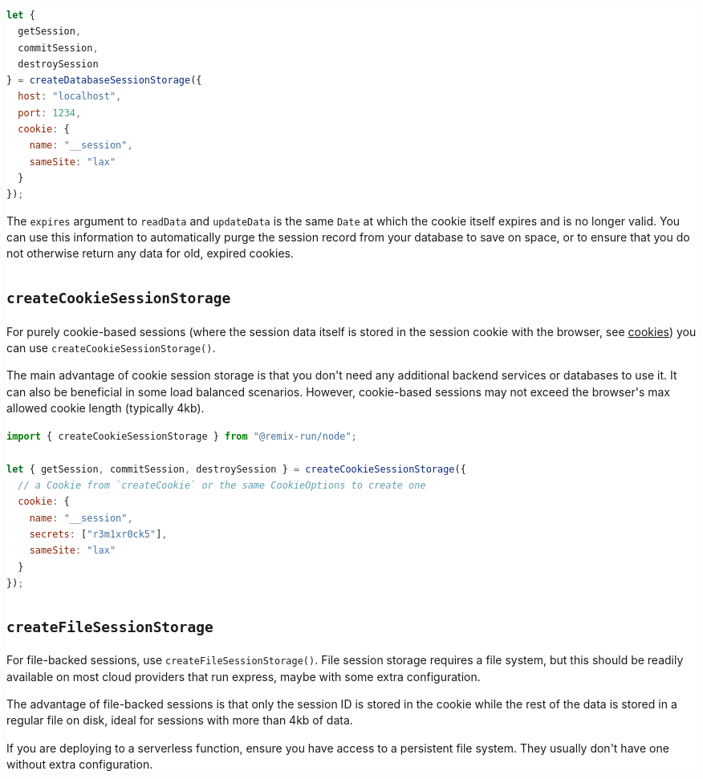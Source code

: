 ```js
let {
  getSession,
  commitSession,
  destroySession
} = createDatabaseSessionStorage({
  host: "localhost",
  port: 1234,
  cookie: {
    name: "__session",
    sameSite: "lax"
  }
});
```

The `expires` argument to `readData` and `updateData` is the same `Date` at which the cookie itself expires and is no longer valid. You can use this information to automatically purge the session record from your database to save on space, or to ensure that you do not otherwise return any data for old, expired cookies.

## `createCookieSessionStorage`

For purely cookie-based sessions (where the session data itself is stored in the session cookie with the browser, see [cookies](../cookies)) you can use `createCookieSessionStorage()`.

The main advantage of cookie session storage is that you don't need any additional backend services or databases to use it. It can also be beneficial in some load balanced scenarios. However, cookie-based sessions may not exceed the browser's max allowed cookie length (typically 4kb).

```js
import { createCookieSessionStorage } from "@remix-run/node";

let { getSession, commitSession, destroySession } = createCookieSessionStorage({
  // a Cookie from `createCookie` or the same CookieOptions to create one
  cookie: {
    name: "__session",
    secrets: ["r3m1xr0ck5"],
    sameSite: "lax"
  }
});
```

## `createFileSessionStorage`

For file-backed sessions, use `createFileSessionStorage()`. File session storage requires a file system, but this should be readily available on most cloud providers that run express, maybe with some extra configuration.

The advantage of file-backed sessions is that only the session ID is stored in the cookie while the rest of the data is stored in a regular file on disk, ideal for sessions with more than 4kb of data.

<docs-info>If you are deploying to a serverless function, ensure you have access to a persistent file system. They usually don't have one without extra configuration.</docs-info>
